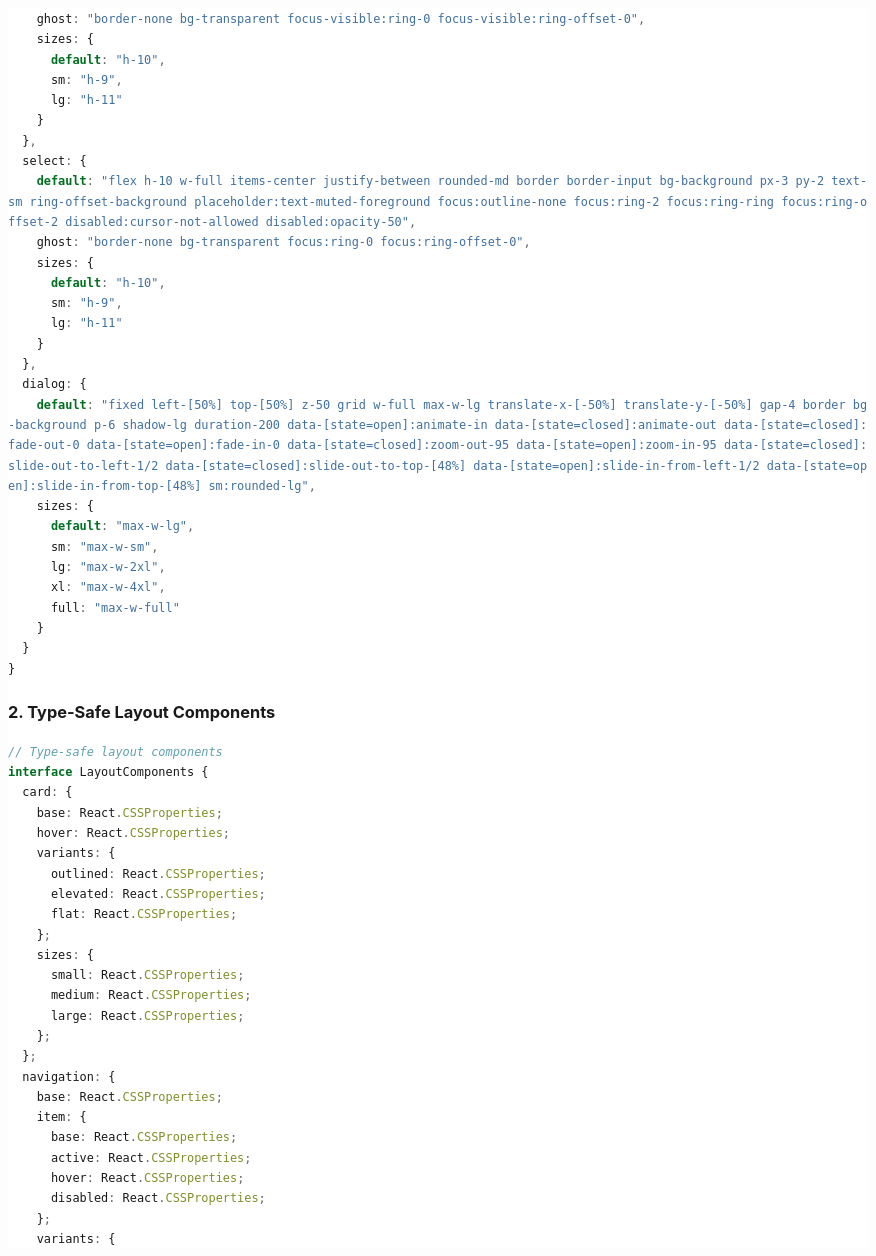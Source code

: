 ```typescript
    ghost: "border-none bg-transparent focus-visible:ring-0 focus-visible:ring-offset-0",
    sizes: {
      default: "h-10",
      sm: "h-9",
      lg: "h-11"
    }
  },
  select: {
    default: "flex h-10 w-full items-center justify-between rounded-md border border-input bg-background px-3 py-2 text-sm ring-offset-background placeholder:text-muted-foreground focus:outline-none focus:ring-2 focus:ring-ring focus:ring-offset-2 disabled:cursor-not-allowed disabled:opacity-50",
    ghost: "border-none bg-transparent focus:ring-0 focus:ring-offset-0",
    sizes: {
      default: "h-10",
      sm: "h-9",
      lg: "h-11"
    }
  },
  dialog: {
    default: "fixed left-[50%] top-[50%] z-50 grid w-full max-w-lg translate-x-[-50%] translate-y-[-50%] gap-4 border bg-background p-6 shadow-lg duration-200 data-[state=open]:animate-in data-[state=closed]:animate-out data-[state=closed]:fade-out-0 data-[state=open]:fade-in-0 data-[state=closed]:zoom-out-95 data-[state=open]:zoom-in-95 data-[state=closed]:slide-out-to-left-1/2 data-[state=closed]:slide-out-to-top-[48%] data-[state=open]:slide-in-from-left-1/2 data-[state=open]:slide-in-from-top-[48%] sm:rounded-lg",
    sizes: {
      default: "max-w-lg",
      sm: "max-w-sm",
      lg: "max-w-2xl",
      xl: "max-w-4xl",
      full: "max-w-full"
    }
  }
}
```

### 2. Type-Safe Layout Components
```typescript
// Type-safe layout components
interface LayoutComponents {
  card: {
    base: React.CSSProperties;
    hover: React.CSSProperties;
    variants: {
      outlined: React.CSSProperties;
      elevated: React.CSSProperties;
      flat: React.CSSProperties;
    };
    sizes: {
      small: React.CSSProperties;
      medium: React.CSSProperties;
      large: React.CSSProperties;
    };
  };
  navigation: {
    base: React.CSSProperties;
    item: {
      base: React.CSSProperties;
      active: React.CSSProperties;
      hover: React.CSSProperties;
      disabled: React.CSSProperties;
    };
    variants: {
```